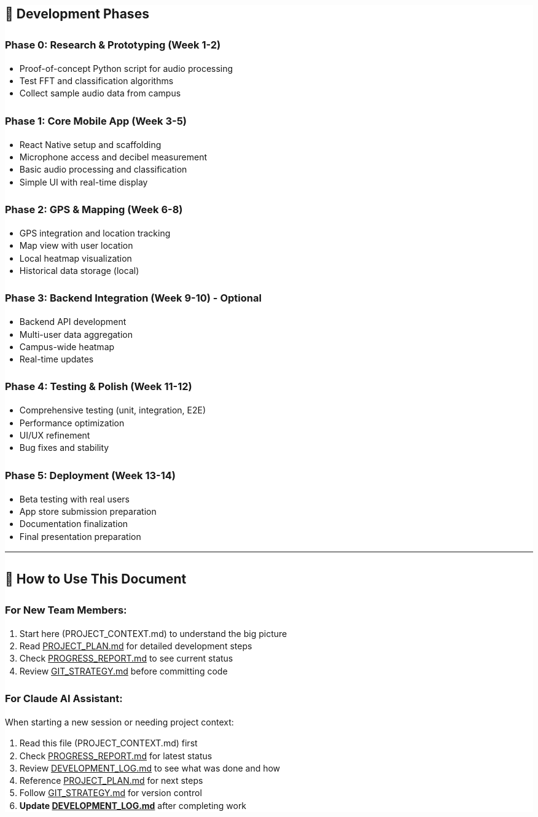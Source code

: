 
## 🚀 Development Phases

### **Phase 0: Research & Prototyping (Week 1-2)**
- Proof-of-concept Python script for audio processing
- Test FFT and classification algorithms
- Collect sample audio data from campus

### **Phase 1: Core Mobile App (Week 3-5)**
- React Native setup and scaffolding
- Microphone access and decibel measurement
- Basic audio processing and classification
- Simple UI with real-time display

### **Phase 2: GPS & Mapping (Week 6-8)**
- GPS integration and location tracking
- Map view with user location
- Local heatmap visualization
- Historical data storage (local)

### **Phase 3: Backend Integration (Week 9-10) - Optional**
- Backend API development
- Multi-user data aggregation
- Campus-wide heatmap
- Real-time updates

### **Phase 4: Testing & Polish (Week 11-12)**
- Comprehensive testing (unit, integration, E2E)
- Performance optimization
- UI/UX refinement
- Bug fixes and stability

### **Phase 5: Deployment (Week 13-14)**
- Beta testing with real users
- App store submission preparation
- Documentation finalization
- Final presentation preparation

---

## 📝 How to Use This Document

### **For New Team Members:**
1. Start here (PROJECT_CONTEXT.md) to understand the big picture
2. Read [PROJECT_PLAN.md](./PROJECT_PLAN.md) for detailed development steps
3. Check [PROGRESS_REPORT.md](./PROGRESS_REPORT.md) to see current status
4. Review [GIT_STRATEGY.md](./GIT_STRATEGY.md) before committing code

### **For Claude AI Assistant:**
When starting a new session or needing project context:
1. Read this file (PROJECT_CONTEXT.md) first
2. Check [PROGRESS_REPORT.md](./PROGRESS_REPORT.md) for latest status
3. Review [DEVELOPMENT_LOG.md](./DEVELOPMENT_LOG.md) to see what was done and how
4. Reference [PROJECT_PLAN.md](./PROJECT_PLAN.md) for next steps
5. Follow [GIT_STRATEGY.md](./GIT_STRATEGY.md) for version control
6. **Update [DEVELOPMENT_LOG.md](./DEVELOPMENT_LOG.md)** after completing work
